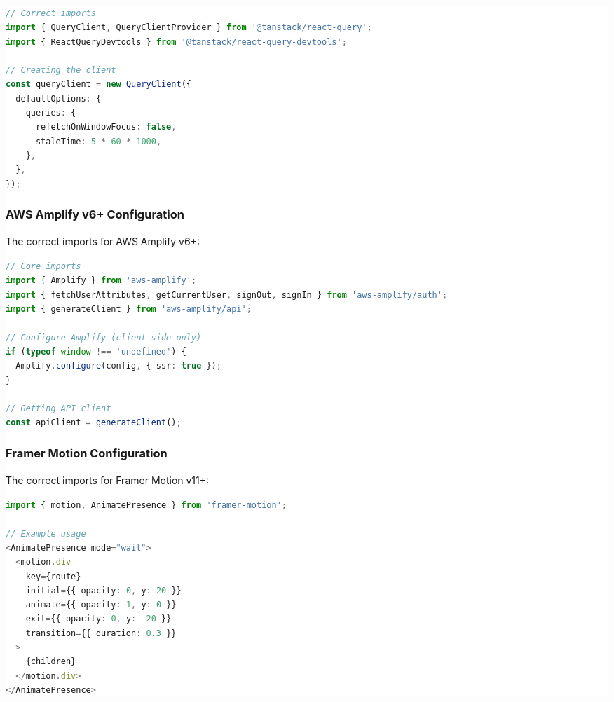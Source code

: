 ```typescript
// Correct imports
import { QueryClient, QueryClientProvider } from '@tanstack/react-query';
import { ReactQueryDevtools } from '@tanstack/react-query-devtools';

// Creating the client
const queryClient = new QueryClient({
  defaultOptions: {
    queries: {
      refetchOnWindowFocus: false,
      staleTime: 5 * 60 * 1000,
    },
  },
});
```

### AWS Amplify v6+ Configuration

The correct imports for AWS Amplify v6+:

```typescript
// Core imports
import { Amplify } from 'aws-amplify';
import { fetchUserAttributes, getCurrentUser, signOut, signIn } from 'aws-amplify/auth';
import { generateClient } from 'aws-amplify/api';

// Configure Amplify (client-side only)
if (typeof window !== 'undefined') {
  Amplify.configure(config, { ssr: true });
}

// Getting API client
const apiClient = generateClient();
```

### Framer Motion Configuration

The correct imports for Framer Motion v11+:

```typescript
import { motion, AnimatePresence } from 'framer-motion';

// Example usage
<AnimatePresence mode="wait">
  <motion.div
    key={route}
    initial={{ opacity: 0, y: 20 }}
    animate={{ opacity: 1, y: 0 }}
    exit={{ opacity: 0, y: -20 }}
    transition={{ duration: 0.3 }}
  >
    {children}
  </motion.div>
</AnimatePresence>
```
